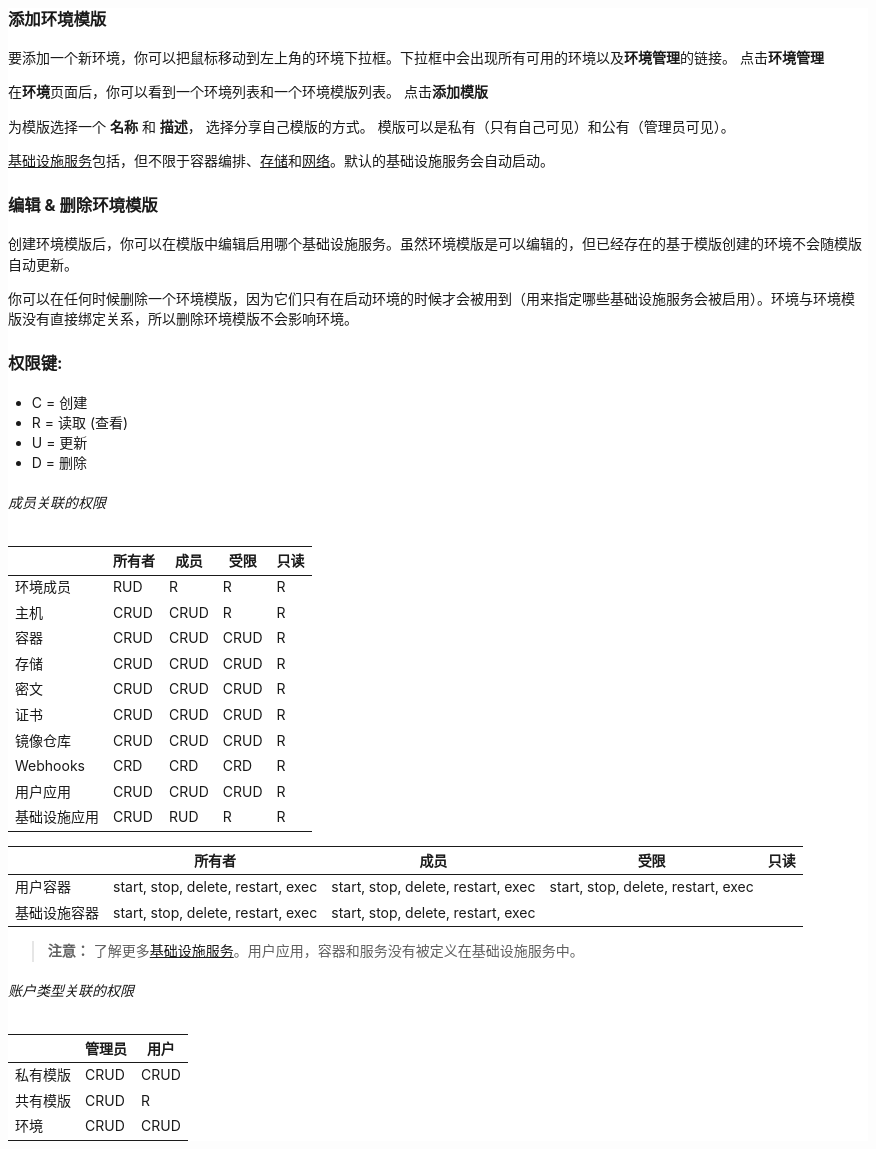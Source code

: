 ### 添加环境模版

要添加一个新环境，你可以把鼠标移动到左上角的环境下拉框。下拉框中会出现所有可用的环境以及**环境管理**的链接。 点击**环境管理**

在**环境**页面后，你可以看到一个环境列表和一个环境模版列表。 点击**添加模版**

为模版选择一个 **名称** 和 **描述**， 选择分享自己模版的方式。 模版可以是私有（只有自己可见）和公有（管理员可见）。

[基础设施服务]({{site.baseurl}}/rancher/{{page.version}}/{{page.lang}}/rancher-services/)包括，但不限于容器编排、[存储]({{site.baseurl}}/rancher/{{page.version}}/{{page.lang}}/rancher-services/storage-service/)和[网络]({{site.baseurl}}/rancher/{{page.version}}/{{page.lang}}/rancher-services/networking)。默认的基础设施服务会自动启动。

### 编辑 & 删除环境模版
创建环境模版后，你可以在模版中编辑启用哪个基础设施服务。虽然环境模版是可以编辑的，但已经存在的基于模版创建的环境不会随模版自动更新。

你可以在任何时候删除一个环境模版，因为它们只有在启动环境的时候才会被用到（用来指定哪些基础设施服务会被启用）。环境与环境模版没有直接绑定关系，所以删除环境模版不会影响环境。

### 权限键:

- C = 创建
- R = 读取 (查看)
- U = 更新
- D = 删除

###### 成员关联的权限

|   | 所有者 | 成员 | 受限 | 只读 |
|---|---|---|---|---|
| 环境成员 | RUD | R | R | R |
| 主机  | CRUD | CRUD | R | R |
| 容器 | CRUD | CRUD | CRUD | R |
| 存储 | CRUD | CRUD | CRUD | R |
| 密文 | CRUD | CRUD | CRUD | R |
| 证书 | CRUD | CRUD | CRUD | R |
| 镜像仓库  | CRUD | CRUD | CRUD | R |
| Webhooks | CRD | CRD | CRD | R |
| 用户应用 | CRUD | CRUD | CRUD | R |
| 基础设施应用 | CRUD | RUD | R | R |

|   | 所有者 | 成员 | 受限 | 只读 |
|---|---|---|---|---|
| 用户容器 | start, stop, delete, restart, exec | start, stop, delete, restart, exec | start, stop, delete, restart, exec | |
| 基础设施容器 | start, stop, delete, restart, exec | start, stop, delete, restart, exec | | |

> **注意：** 了解更多[基础设施服务]({{site.baseurl}}/rancher/{{page.version}}/{{page.lang}}/rancher-services/)。用户应用，容器和服务没有被定义在基础设施服务中。

###### 账户类型关联的权限

|  | 管理员 | 用户 |
|---|---|---|
| 私有模版 | CRUD | CRUD |
| 共有模版 | CRUD | R |
| 环境 | CRUD | CRUD |
